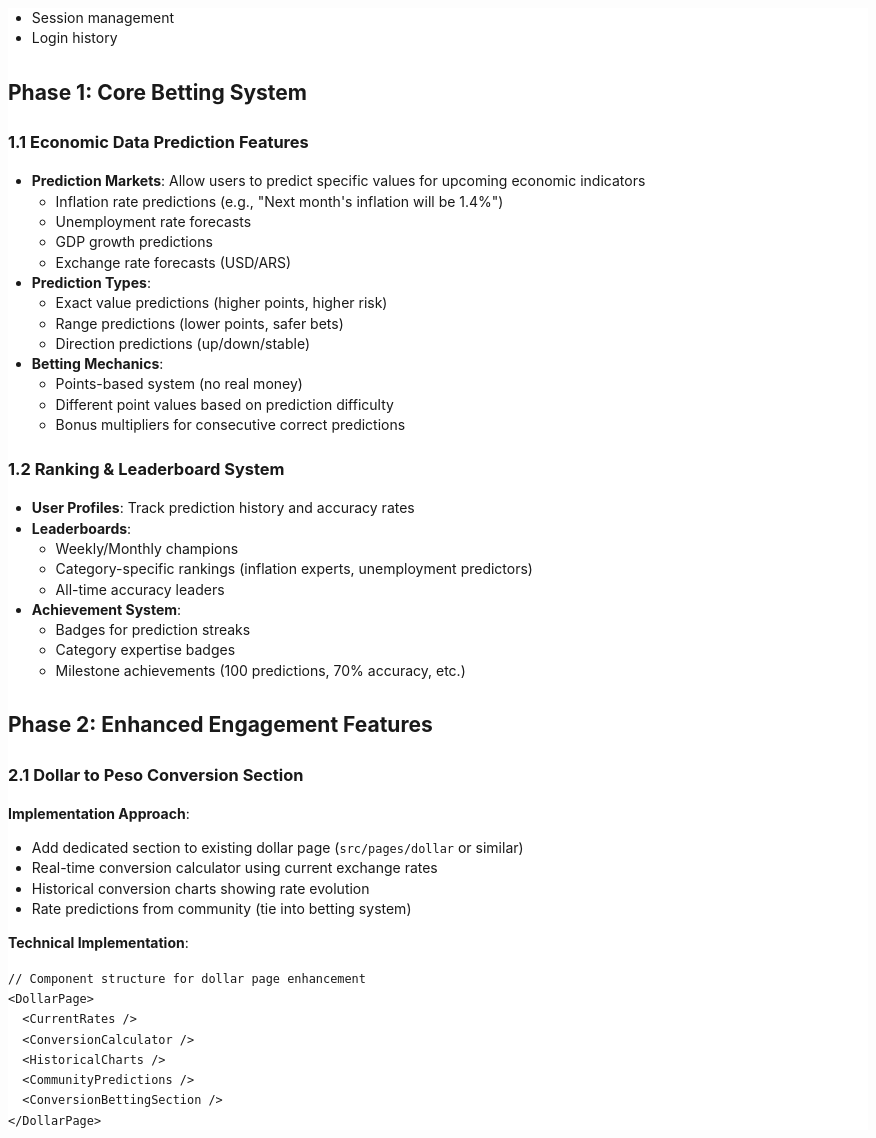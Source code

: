   - Session management
  - Login history

## Phase 1: Core Betting System

### 1.1 Economic Data Prediction Features
- **Prediction Markets**: Allow users to predict specific values for upcoming economic indicators
  - Inflation rate predictions (e.g., "Next month's inflation will be 1.4%")
  - Unemployment rate forecasts
  - GDP growth predictions
  - Exchange rate forecasts (USD/ARS)
- **Prediction Types**:
  - Exact value predictions (higher points, higher risk)
  - Range predictions (lower points, safer bets)
  - Direction predictions (up/down/stable)
- **Betting Mechanics**:
  - Points-based system (no real money)
  - Different point values based on prediction difficulty
  - Bonus multipliers for consecutive correct predictions

### 1.2 Ranking & Leaderboard System
- **User Profiles**: Track prediction history and accuracy rates
- **Leaderboards**:
  - Weekly/Monthly champions
  - Category-specific rankings (inflation experts, unemployment predictors)
  - All-time accuracy leaders
- **Achievement System**:
  - Badges for prediction streaks
  - Category expertise badges
  - Milestone achievements (100 predictions, 70% accuracy, etc.)

## Phase 2: Enhanced Engagement Features

### 2.1 Dollar to Peso Conversion Section
**Implementation Approach**:
- Add dedicated section to existing dollar page (`src/pages/dollar` or similar)
- Real-time conversion calculator using current exchange rates
- Historical conversion charts showing rate evolution
- Rate predictions from community (tie into betting system)

**Technical Implementation**:
```tsx
// Component structure for dollar page enhancement
<DollarPage>
  <CurrentRates />
  <ConversionCalculator />
  <HistoricalCharts />
  <CommunityPredictions />
  <ConversionBettingSection />
</DollarPage>
```
